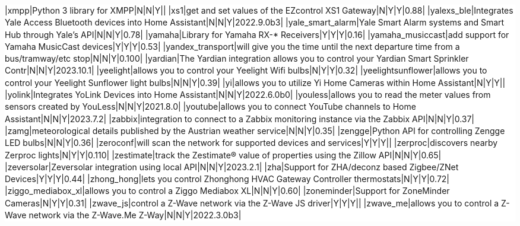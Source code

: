 |xmpp|Python 3 library for XMPP|N|N|Y||
|xs1|get and set values of the EZcontrol XS1 Gateway|N|Y|Y|0.88|
|yalexs_ble|Integrates Yale Access Bluetooth devices into Home Assistant|N|N|Y|2022.9.0b3|
|yale_smart_alarm|Yale Smart Alarm systems and Smart Hub through Yale’s API|N|N|Y|0.78|
|yamaha|Library for Yamaha RX-* Receivers|Y|Y|Y|0.16|
|yamaha_musiccast|add support for Yamaha MusicCast devices|Y|Y|Y|0.53|
|yandex_transport|will give you the time until the next departure time from a bus/tramway/etc stop|N|N|Y|0.100|
|yardian|The Yardian integration allows you to control your Yardian Smart Sprinkler Contr|N|N|Y|2023.10.1|
|yeelight|allows you to control your Yeelight Wifi bulbs|N|Y|Y|0.32|
|yeelightsunflower|allows you to control your Yeelight Sunflower light bulbs|N|N|Y|0.39|
|yi|allows you to utilize Yi Home Cameras within Home Assistant|N|Y|Y||
|yolink|Integrates YoLink Devices into Home Assistant|N|N|Y|2022.6.0b0|
|youless|allows you to read the meter values from sensors created by YouLess|N|N|Y|2021.8.0|
|youtube|allows you to connect YouTube channels to Home Assistant|N|N|Y|2023.7.2|
|zabbix|integration to connect to a Zabbix monitoring instance via the Zabbix API|N|N|Y|0.37|
|zamg|meteorological details published by the Austrian weather service|N|N|Y|0.35|
|zengge|Python API for controlling Zengge LED bulbs|N|N|Y|0.36|
|zeroconf|will scan the network for supported devices and services|Y|Y|Y||
|zerproc|discovers nearby Zerproc lights|N|Y|Y|0.110|
|zestimate|track the Zestimate® value of properties using the Zillow API|N|N|Y|0.65|
|zeversolar|Zeversolar integration using local API|N|N|Y|2023.2.1|
|zha|Support for ZHA/deconz based Zigbee/ZNet Devices|Y|Y|Y|0.44|
|zhong_hong|lets you control Zhonghong HVAC Gateway Controller thermostats|N|Y|Y|0.72|
|ziggo_mediabox_xl|allows you to control a Ziggo Mediabox XL|N|N|Y|0.60|
|zoneminder|Support for ZoneMinder Cameras|N|Y|Y|0.31|
|zwave_js|control a Z-Wave network via the Z-Wave JS driver|Y|Y|Y||
|zwave_me|allows you to control a Z-Wave network via the Z-Wave.Me Z-Way|N|N|Y|2022.3.0b3|
